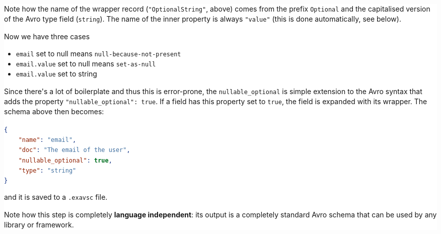 Note how the name of the wrapper record (`"OptionalString"`, above)
comes from the prefix `Optional` and the capitalised version of the Avro type field (`string`).
The name of the inner property is always `"value"` (this is done automatically, see below).

Now we have three cases
- `email` set to null means `null-because-not-present`
- `email.value` set to null means `set-as-null`
- `email.value` set to string

Since there's a lot of boilerplate and thus this is error-prone, the `nullable_optional` 
is simple extension to the Avro syntax that adds the property `"nullable_optional": true`. 
If a field has this property set to 
`true`, the field is expanded with its wrapper. The schema above then becomes:

```json
{
    "name": "email",
    "doc": "The email of the user",
    "nullable_optional": true,
    "type": "string"
}
``` 

and it is saved to a `.exavsc` file.

Note how this step is completely **language independent**: its output is a 
completely standard Avro schema that can be used by any library or framework. 
